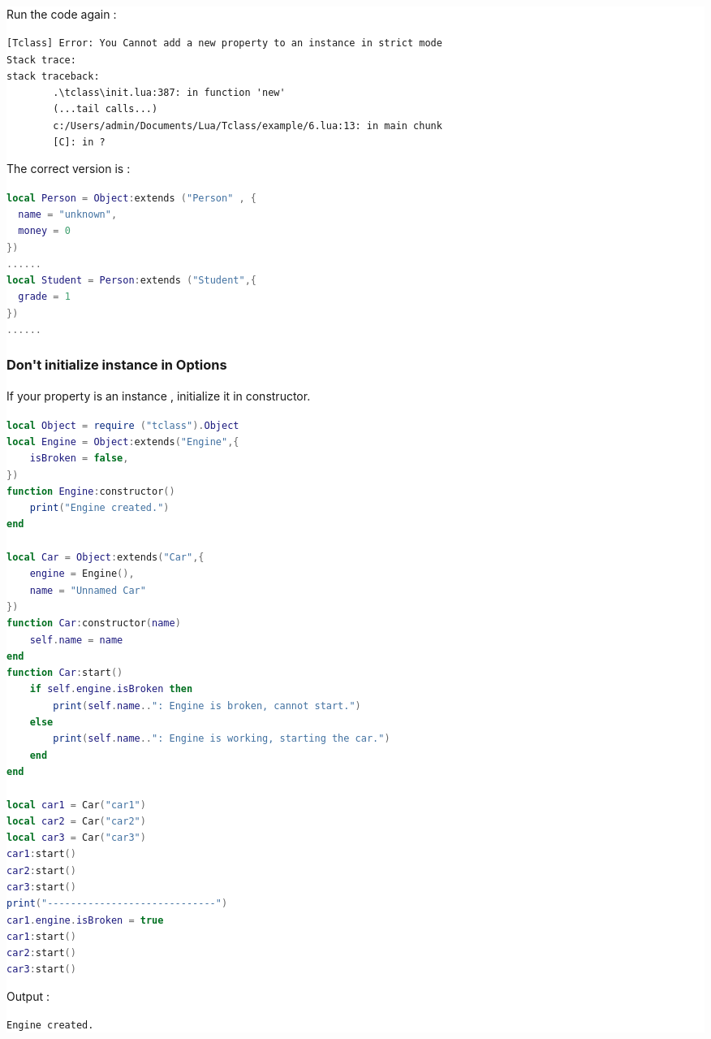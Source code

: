 Run the code again :
```
[Tclass] Error: You Cannot add a new property to an instance in strict mode
Stack trace:
stack traceback:
        .\tclass\init.lua:387: in function 'new'
        (...tail calls...)
        c:/Users/admin/Documents/Lua/Tclass/example/6.lua:13: in main chunk
        [C]: in ?
```

The correct version is :
```lua
local Person = Object:extends ("Person" , {
  name = "unknown",
  money = 0
})
......
local Student = Person:extends ("Student",{
  grade = 1
})
......
```

### Don't initialize instance in Options
If your property is an instance , initialize it in constructor.
```lua
local Object = require ("tclass").Object
local Engine = Object:extends("Engine",{
    isBroken = false,
})
function Engine:constructor()
    print("Engine created.")
end

local Car = Object:extends("Car",{
    engine = Engine(),
    name = "Unnamed Car"
})
function Car:constructor(name)
    self.name = name
end
function Car:start()
    if self.engine.isBroken then
        print(self.name..": Engine is broken, cannot start.")
    else
        print(self.name..": Engine is working, starting the car.")
    end
end

local car1 = Car("car1")
local car2 = Car("car2")
local car3 = Car("car3")
car1:start()
car2:start()
car3:start()
print("-----------------------------")
car1.engine.isBroken = true
car1:start()
car2:start()
car3:start()
```
Output :
```
Engine created.
```